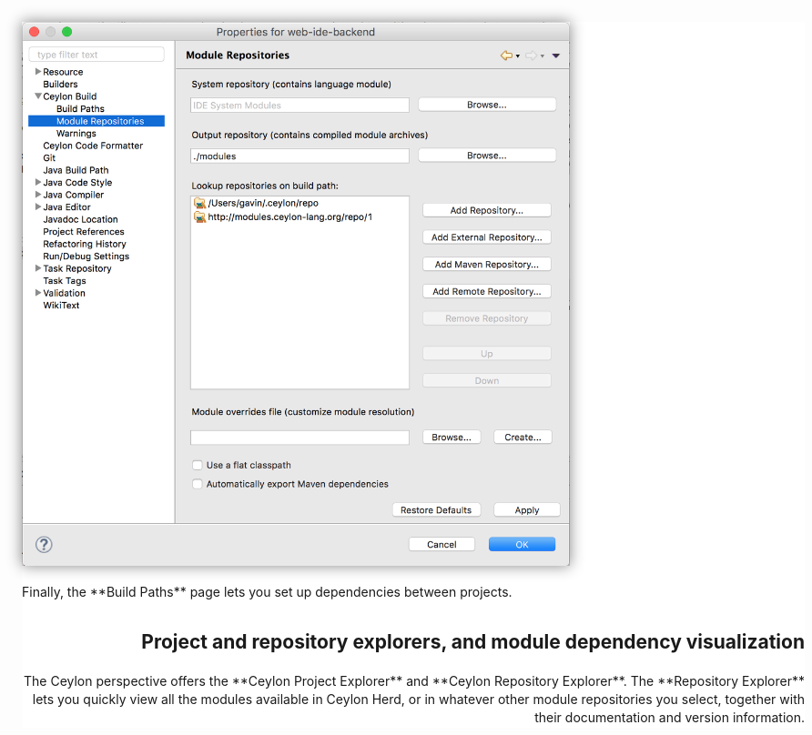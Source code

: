 <img src="/images/screenshots/1.2.0/module-repositories.png" width="70%" style="box-shadow: 0 0 15px #888;"/>
</div>
<p>Finally, the **Build Paths** page lets you set up dependencies between projects.</p>
</div>

<div class="feature" style="text-align:right">
<h2>Project and repository explorers, and module dependency visualization</h2>
<p>The Ceylon perspective offers the **Ceylon Project Explorer** and 
**Ceylon Repository Explorer**. The **Repository Explorer** lets you quickly view 
all the modules available in Ceylon Herd, or in whatever other module repositories 
you select, together with their documentation and version information.</p>
<div>